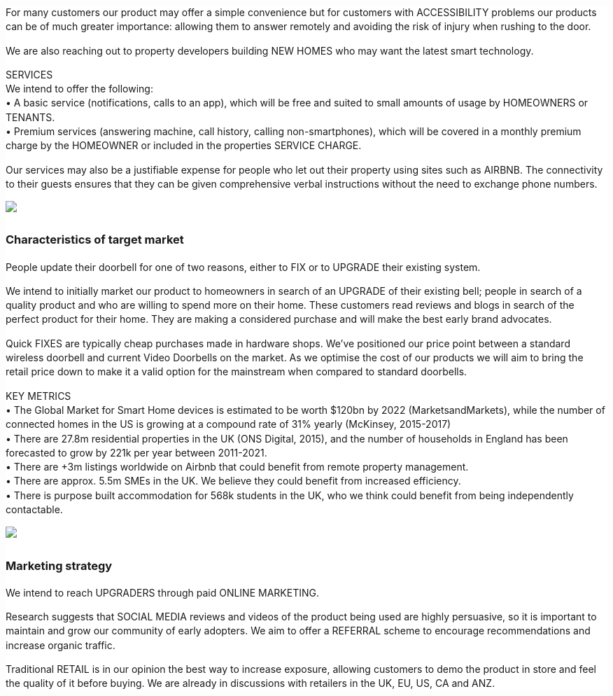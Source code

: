For many customers our product may offer a simple convenience but for customers with ACCESSIBILITY problems our products can be of much greater importance: allowing them to answer remotely and avoiding the risk of injury when rushing to the door.

We are also reaching out to property developers building NEW HOMES who may want the latest smart technology.

SERVICES <br>We intend to offer the following: <br>• A basic service (notifications, calls to an app), which will be free and suited to small amounts of usage by HOMEOWNERS or TENANTS. <br>• Premium services (answering machine, call history, calling non-smartphones), which will be covered in a monthly premium charge by the HOMEOWNER or included in the properties SERVICE CHARGE.

Our services may also be a justifiable expense for people who let out their property using sites such as AIRBNB. The connectivity to their guests ensures that they can be given comprehensive verbal instructions without the need to exchange phone numbers.

![](https://seedrs.imgix.net/uploads/startup/section_image/image/11864/plpzalstusexapgig87tynyoj49x6il/12_ding.png?rect=0%2C0%2C1200%2C644&w=600&fit=clip&s=3d910a7e40d6a3e29a716bc56e7d6ff0)

### Characteristics of target market

People update their doorbell for one of two reasons, either to FIX or to UPGRADE their existing system.

We intend to initially market our product to homeowners in search of an UPGRADE of their existing bell; people in search of a quality product and who are willing to spend more on their home. These customers read reviews and blogs in search of the perfect product for their home. They are making a considered purchase and will make the best early brand advocates.

Quick FIXES are typically cheap purchases made in hardware shops. We’ve positioned our price point between a standard wireless doorbell and current Video Doorbells on the market. As we optimise the cost of our products we will aim to bring the retail price down to make it a valid option for the mainstream when compared to standard doorbells.

KEY METRICS <br>• The Global Market for Smart Home devices is estimated to be worth $120bn by 2022 (MarketsandMarkets), while the number of connected homes in the US is growing at a compound rate of 31% yearly (McKinsey, 2015-2017) <br>• There are 27.8m residential properties in the UK (ONS Digital, 2015), and the number of households in England has been forecasted to grow by 221k per year between 2011-2021. <br>• There are +3m listings worldwide on Airbnb that could benefit from remote property management. <br>• There are approx. 5.5m SMEs in the UK. We believe they could benefit from increased efficiency. <br>• There is purpose built accommodation for 568k students in the UK, who we think could benefit from being independently contactable.

![](https://seedrs.imgix.net/uploads/startup/section_image/image/11879/1hhmyohj3omhzhgrrm1cys1qbru7qwx/10_ding.png?rect=0%2C0%2C5000%2C2375&w=600&fit=clip&s=eb0d31ef9bc097aaa56cac6e9be0a0cf)

### Marketing strategy

We intend to reach UPGRADERS through paid ONLINE MARKETING.

Research suggests that SOCIAL MEDIA reviews and videos of the product being used are highly persuasive, so it is important to maintain and grow our community of early adopters. We aim to offer a REFERRAL scheme to encourage recommendations and increase organic traffic.

Traditional RETAIL is in our opinion the best way to increase exposure, allowing customers to demo the product in store and feel the quality of it before buying. We are already in discussions with retailers in the UK, EU, US, CA and ANZ.
